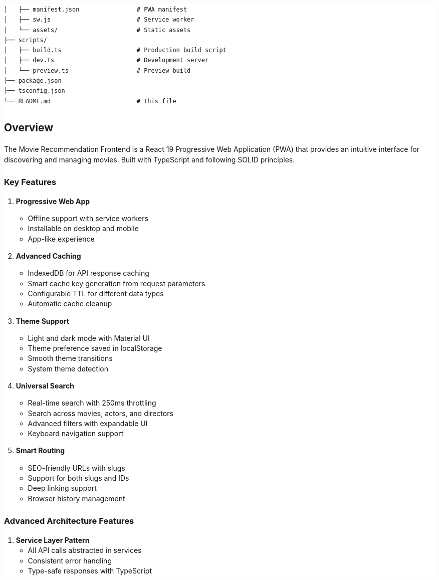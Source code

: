 ```
│   ├── manifest.json                # PWA manifest
│   ├── sw.js                        # Service worker
│   └── assets/                      # Static assets
├── scripts/
│   ├── build.ts                     # Production build script
│   ├── dev.ts                       # Development server
│   └── preview.ts                   # Preview build
├── package.json
├── tsconfig.json
└── README.md                        # This file
```

## Overview

The Movie Recommendation Frontend is a React 19 Progressive Web Application (PWA) that provides an intuitive interface for discovering and managing movies. Built with TypeScript and following SOLID principles.

### Key Features

1. **Progressive Web App**
   - Offline support with service workers
   - Installable on desktop and mobile
   - App-like experience

2. **Advanced Caching**
   - IndexedDB for API response caching
   - Smart cache key generation from request parameters
   - Configurable TTL for different data types
   - Automatic cache cleanup

3. **Theme Support**
   - Light and dark mode with Material UI
   - Theme preference saved in localStorage
   - Smooth theme transitions
   - System theme detection

4. **Universal Search**
   - Real-time search with 250ms throttling
   - Search across movies, actors, and directors
   - Advanced filters with expandable UI
   - Keyboard navigation support

5. **Smart Routing**
   - SEO-friendly URLs with slugs
   - Support for both slugs and IDs
   - Deep linking support
   - Browser history management

### Advanced Architecture Features

1. **Service Layer Pattern**
   - All API calls abstracted in services
   - Consistent error handling
   - Type-safe responses with TypeScript
